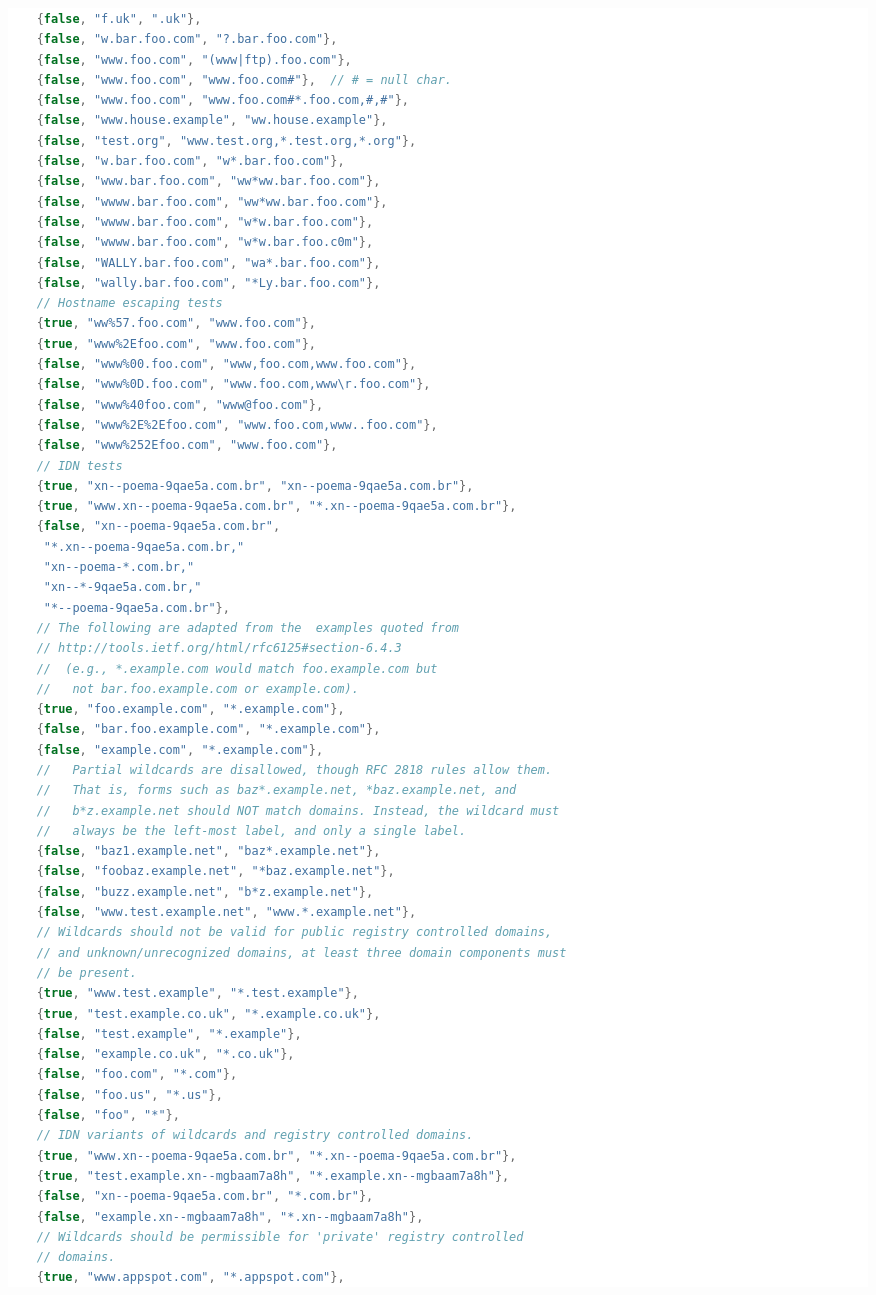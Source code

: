 ```cpp
    {false, "f.uk", ".uk"},
    {false, "w.bar.foo.com", "?.bar.foo.com"},
    {false, "www.foo.com", "(www|ftp).foo.com"},
    {false, "www.foo.com", "www.foo.com#"},  // # = null char.
    {false, "www.foo.com", "www.foo.com#*.foo.com,#,#"},
    {false, "www.house.example", "ww.house.example"},
    {false, "test.org", "www.test.org,*.test.org,*.org"},
    {false, "w.bar.foo.com", "w*.bar.foo.com"},
    {false, "www.bar.foo.com", "ww*ww.bar.foo.com"},
    {false, "wwww.bar.foo.com", "ww*ww.bar.foo.com"},
    {false, "wwww.bar.foo.com", "w*w.bar.foo.com"},
    {false, "wwww.bar.foo.com", "w*w.bar.foo.c0m"},
    {false, "WALLY.bar.foo.com", "wa*.bar.foo.com"},
    {false, "wally.bar.foo.com", "*Ly.bar.foo.com"},
    // Hostname escaping tests
    {true, "ww%57.foo.com", "www.foo.com"},
    {true, "www%2Efoo.com", "www.foo.com"},
    {false, "www%00.foo.com", "www,foo.com,www.foo.com"},
    {false, "www%0D.foo.com", "www.foo.com,www\r.foo.com"},
    {false, "www%40foo.com", "www@foo.com"},
    {false, "www%2E%2Efoo.com", "www.foo.com,www..foo.com"},
    {false, "www%252Efoo.com", "www.foo.com"},
    // IDN tests
    {true, "xn--poema-9qae5a.com.br", "xn--poema-9qae5a.com.br"},
    {true, "www.xn--poema-9qae5a.com.br", "*.xn--poema-9qae5a.com.br"},
    {false, "xn--poema-9qae5a.com.br",
     "*.xn--poema-9qae5a.com.br,"
     "xn--poema-*.com.br,"
     "xn--*-9qae5a.com.br,"
     "*--poema-9qae5a.com.br"},
    // The following are adapted from the  examples quoted from
    // http://tools.ietf.org/html/rfc6125#section-6.4.3
    //  (e.g., *.example.com would match foo.example.com but
    //   not bar.foo.example.com or example.com).
    {true, "foo.example.com", "*.example.com"},
    {false, "bar.foo.example.com", "*.example.com"},
    {false, "example.com", "*.example.com"},
    //   Partial wildcards are disallowed, though RFC 2818 rules allow them.
    //   That is, forms such as baz*.example.net, *baz.example.net, and
    //   b*z.example.net should NOT match domains. Instead, the wildcard must
    //   always be the left-most label, and only a single label.
    {false, "baz1.example.net", "baz*.example.net"},
    {false, "foobaz.example.net", "*baz.example.net"},
    {false, "buzz.example.net", "b*z.example.net"},
    {false, "www.test.example.net", "www.*.example.net"},
    // Wildcards should not be valid for public registry controlled domains,
    // and unknown/unrecognized domains, at least three domain components must
    // be present.
    {true, "www.test.example", "*.test.example"},
    {true, "test.example.co.uk", "*.example.co.uk"},
    {false, "test.example", "*.example"},
    {false, "example.co.uk", "*.co.uk"},
    {false, "foo.com", "*.com"},
    {false, "foo.us", "*.us"},
    {false, "foo", "*"},
    // IDN variants of wildcards and registry controlled domains.
    {true, "www.xn--poema-9qae5a.com.br", "*.xn--poema-9qae5a.com.br"},
    {true, "test.example.xn--mgbaam7a8h", "*.example.xn--mgbaam7a8h"},
    {false, "xn--poema-9qae5a.com.br", "*.com.br"},
    {false, "example.xn--mgbaam7a8h", "*.xn--mgbaam7a8h"},
    // Wildcards should be permissible for 'private' registry controlled
    // domains.
    {true, "www.appspot.com", "*.appspot.com"},
```